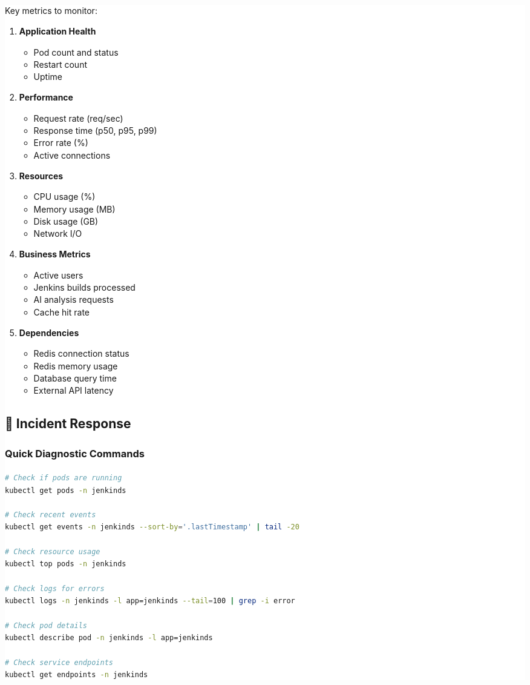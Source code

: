 Key metrics to monitor:

1. **Application Health**
   - Pod count and status
   - Restart count
   - Uptime

2. **Performance**
   - Request rate (req/sec)
   - Response time (p50, p95, p99)
   - Error rate (%)
   - Active connections

3. **Resources**
   - CPU usage (%)
   - Memory usage (MB)
   - Disk usage (GB)
   - Network I/O

4. **Business Metrics**
   - Active users
   - Jenkins builds processed
   - AI analysis requests
   - Cache hit rate

5. **Dependencies**
   - Redis connection status
   - Redis memory usage
   - Database query time
   - External API latency

## 🚨 Incident Response

### Quick Diagnostic Commands

```bash
# Check if pods are running
kubectl get pods -n jenkinds

# Check recent events
kubectl get events -n jenkinds --sort-by='.lastTimestamp' | tail -20

# Check resource usage
kubectl top pods -n jenkinds

# Check logs for errors
kubectl logs -n jenkinds -l app=jenkinds --tail=100 | grep -i error

# Check pod details
kubectl describe pod -n jenkinds -l app=jenkinds

# Check service endpoints
kubectl get endpoints -n jenkinds
```
